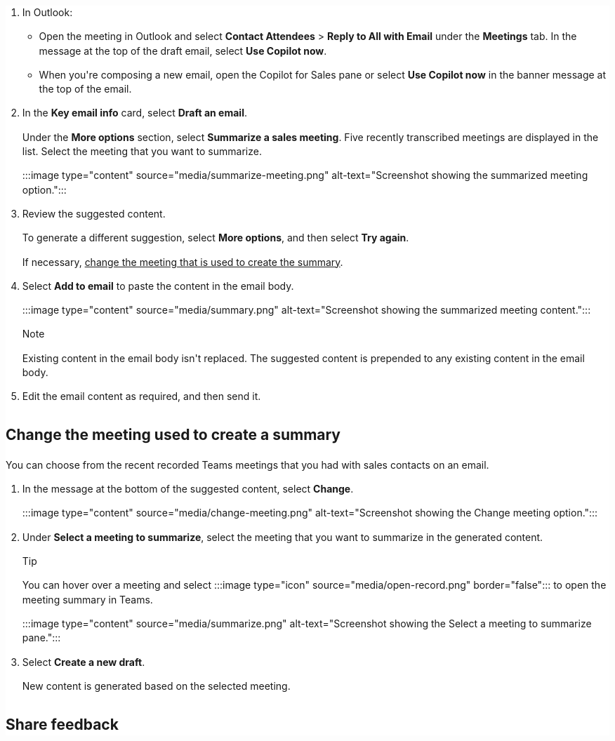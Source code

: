 1. In Outlook:

    - Open the meeting in Outlook and select **Contact Attendees** > **Reply to All with Email** under the **Meetings** tab. In the message at the top of the draft email, select **Use Copilot now**.

    - When you're composing a new email, open the Copilot for Sales pane or select **Use Copilot now** in the banner message at the top of the email.

1. In the **Key email info** card, select **Draft an email**.

    Under the **More options** section, select **Summarize a sales meeting**. Five recently transcribed meetings are displayed in the list. Select the meeting that you want to summarize.

    :::image type="content" source="media/summarize-meeting.png" alt-text="Screenshot showing the summarized meeting option.":::

1. Review the suggested content.

    To generate a different suggestion, select **More options**, and then select **Try again**.

    If necessary, [change the meeting that is used to create the summary](#change-the-meeting-used-to-create-a-summary).

1. Select **Add to email** to paste the content in the email body.

   :::image type="content" source="media/summary.png" alt-text="Screenshot showing the summarized meeting content.":::

   > [!NOTE]
   > Existing content in the email body isn't replaced. The suggested content is prepended to any existing content in the email body.

1. Edit the email content as required, and then send it.

## Change the meeting used to create a summary

You can choose from the recent recorded Teams meetings that you had with sales contacts on an email.

1. In the message at the bottom of the suggested content, select **Change**.

   :::image type="content" source="media/change-meeting.png" alt-text="Screenshot showing the Change meeting option.":::

1. Under **Select a meeting to summarize**, select the meeting that you want to summarize in the generated content.

   > [!TIP]
   > You can hover over a meeting and select :::image type="icon" source="media/open-record.png" border="false"::: to open the meeting summary in Teams.

   :::image type="content" source="media/summarize.png" alt-text="Screenshot showing the Select a meeting to summarize pane.":::

1. Select **Create a new draft**.

   New content is generated based on the selected meeting.

## Share feedback
